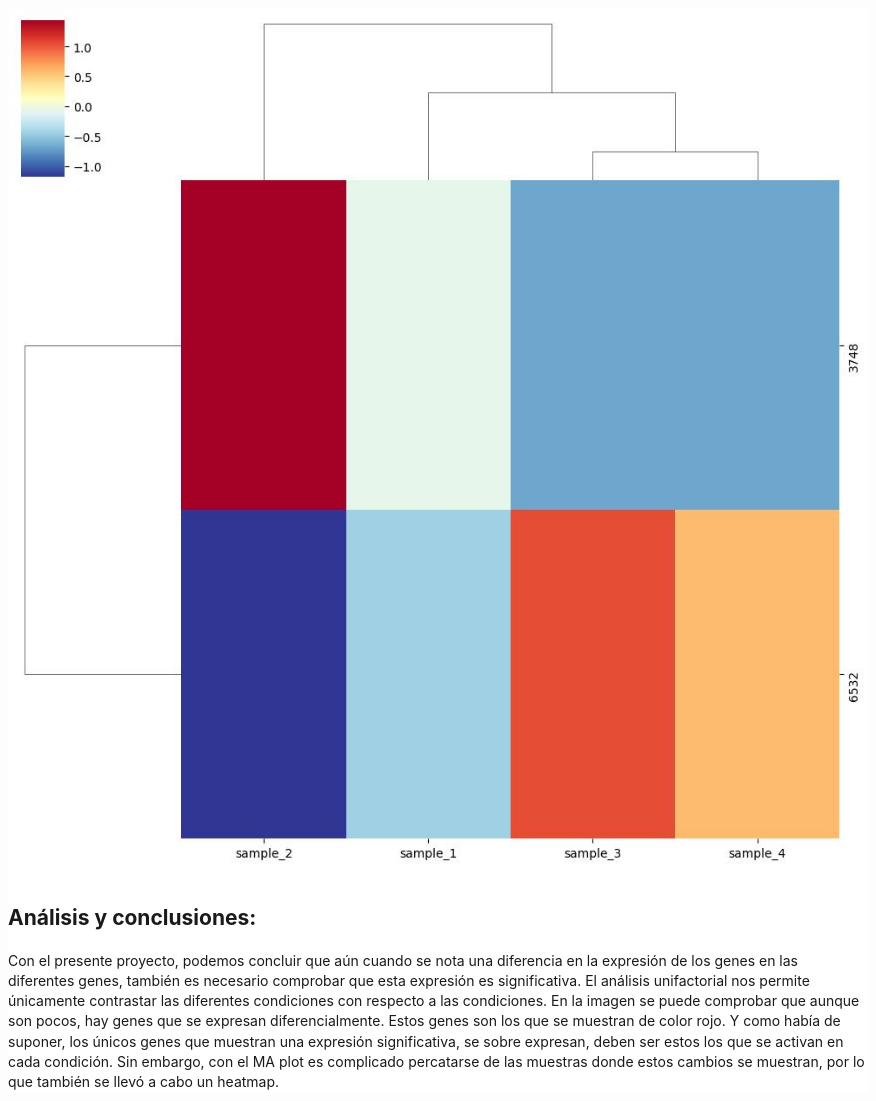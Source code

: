 !["Fig 6. heatmap del análisis multifactorial"](../scripts/output/HEATMAP_GRUPOS.jpg)

## Análisis y conclusiones:
Con el presente proyecto, podemos concluir que aún cuando se nota una diferencia en la expresión de los genes en las diferentes genes, también es necesario comprobar que esta expresión es significativa. 
El análisis unifactorial nos permite únicamente contrastar las diferentes condiciones con respecto a las condiciones. En la imagen se puede comprobar que aunque son pocos, hay genes que se expresan diferencialmente. Estos genes son los que se muestran de color rojo. Y como había de suponer, los únicos genes que muestran una expresión significativa, se sobre expresan, deben ser estos los que se activan en cada condición. Sin embargo, con el MA plot es complicado percatarse de las muestras donde estos cambios se muestran, por lo que también se llevó a cabo un heatmap. 